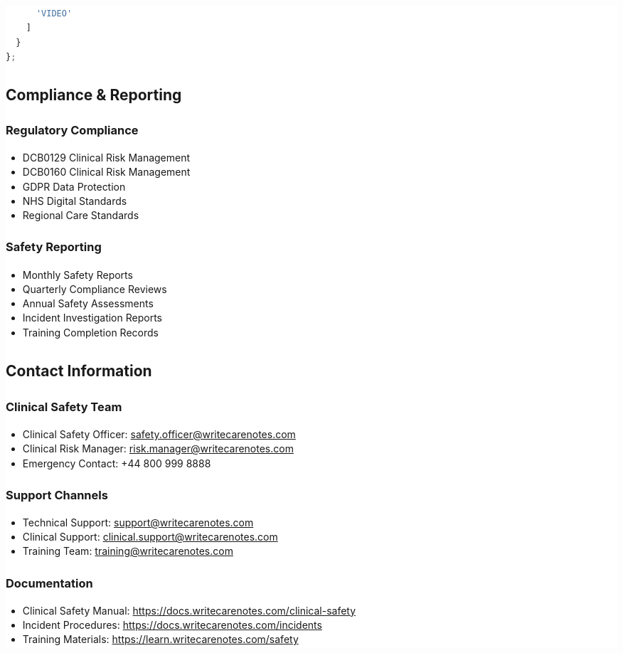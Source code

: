 ```typescript
      'VIDEO'
    ]
  }
};
```

## Compliance & Reporting

### Regulatory Compliance

- DCB0129 Clinical Risk Management
- DCB0160 Clinical Risk Management
- GDPR Data Protection
- NHS Digital Standards
- Regional Care Standards

### Safety Reporting

- Monthly Safety Reports
- Quarterly Compliance Reviews
- Annual Safety Assessments
- Incident Investigation Reports
- Training Completion Records

## Contact Information

### Clinical Safety Team
- Clinical Safety Officer: safety.officer@writecarenotes.com
- Clinical Risk Manager: risk.manager@writecarenotes.com
- Emergency Contact: +44 800 999 8888

### Support Channels
- Technical Support: support@writecarenotes.com
- Clinical Support: clinical.support@writecarenotes.com
- Training Team: training@writecarenotes.com

### Documentation
- Clinical Safety Manual: https://docs.writecarenotes.com/clinical-safety
- Incident Procedures: https://docs.writecarenotes.com/incidents
- Training Materials: https://learn.writecarenotes.com/safety 